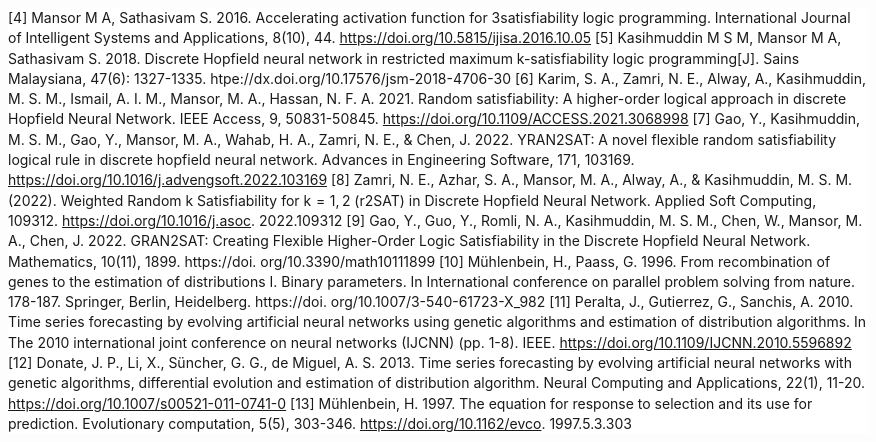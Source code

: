 [4] Mansor M A, Sathasivam S. 2016. Accelerating activation function for 3satisfiability logic programming. International Journal of Intelligent Systems and Applications, 8(10), 44. https://doi.org/10.5815/ijisa.2016.10.05
[5] Kasihmuddin M S M, Mansor M A, Sathasivam S. 2018. Discrete Hopfield neural network in restricted maximum k-satisfiability logic programming[J]. Sains Malaysiana, 47(6): 1327-1335. htpe://dx.doi.org/10.17576/jsm-2018-4706-30
[6] Karim, S. A., Zamri, N. E., Alway, A., Kasihmuddin, M. S. M., Ismail, A. I. M., Mansor, M. A., Hassan, N. F. A. 2021. Random satisfiability: A higher-order logical approach in discrete Hopfield Neural Network. IEEE Access, 9, 50831-50845. https://doi.org/10.1109/ACCESS.2021.3068998
[7] Gao, Y., Kasihmuddin, M. S. M., Gao, Y., Mansor, M. A., Wahab, H. A., Zamri, N. E., \& Chen, J. 2022. YRAN2SAT: A novel flexible random satisfiability logical rule in discrete hopfield neural network. Advances in Engineering Software, 171, 103169. https://doi.org/10.1016/j.advengsoft.2022.103169
[8] Zamri, N. E., Azhar, S. A., Mansor, M. A., Alway, A., \& Kasihmuddin, M. S. M. (2022). Weighted Random k Satisfiability for $\mathrm{k}=1,2$ (r2SAT) in Discrete Hopfield Neural Network. Applied Soft Computing, 109312. https://doi.org/10.1016/j.asoc. 2022.109312
[9] Gao, Y., Guo, Y., Romli, N. A., Kasihmuddin, M. S. M., Chen, W., Mansor, M. A., Chen, J. 2022. GRAN2SAT: Creating Flexible Higher-Order Logic Satisfiability in the Discrete Hopfield Neural Network. Mathematics, 10(11), 1899. https://doi. org/10.3390/math10111899
[10] Mühlenbein, H., Paass, G. 1996. From recombination of genes to the estimation of distributions I. Binary parameters. In International conference on parallel problem solving from nature. 178-187. Springer, Berlin, Heidelberg. https://doi. org/10.1007/3-540-61723-X_982
[11] Peralta, J., Gutierrez, G., Sanchis, A. 2010. Time series forecasting by evolving artificial neural networks using genetic algorithms and estimation of distribution algorithms. In The 2010 international joint conference on neural networks (IJCNN) (pp. 1-8). IEEE. https://doi.org/10.1109/IJCNN.2010.5596892
[12] Donate, J. P., Li, X., Süncher, G. G., de Miguel, A. S. 2013. Time series forecasting by evolving artificial neural networks with genetic algorithms, differential evolution and estimation of distribution algorithm. Neural Computing and Applications, 22(1), 11-20. https://doi.org/10.1007/s00521-011-0741-0
[13] Mühlenbein, H. 1997. The equation for response to selection and its use for prediction. Evolutionary computation, 5(5), 303-346. https://doi.org/10.1162/evco. 1997.5.3.303

[^0]:    *Corresponding author.